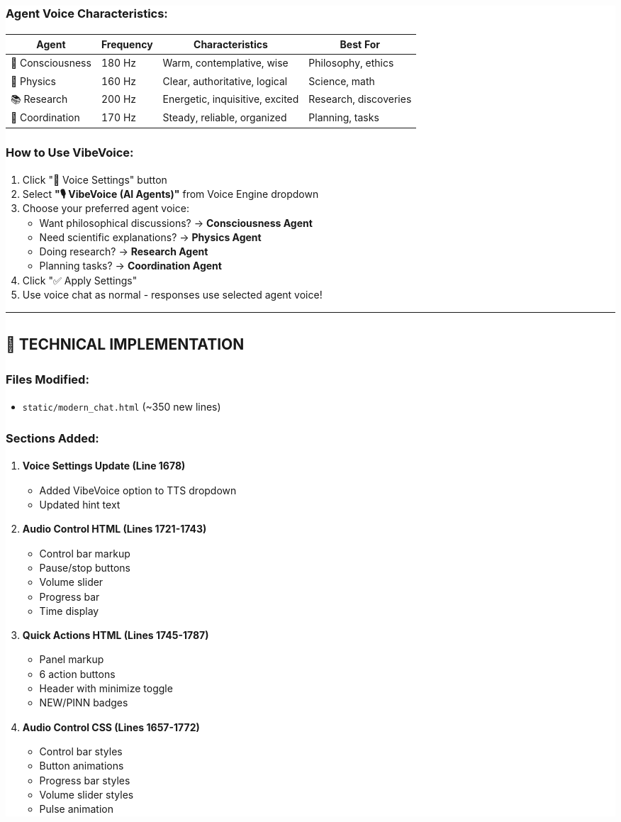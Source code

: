 ### Agent Voice Characteristics:

| Agent | Frequency | Characteristics | Best For |
|-------|-----------|-----------------|----------|
| 🧠 Consciousness | 180 Hz | Warm, contemplative, wise | Philosophy, ethics |
| 🔬 Physics | 160 Hz | Clear, authoritative, logical | Science, math |
| 📚 Research | 200 Hz | Energetic, inquisitive, excited | Research, discoveries |
| 🎯 Coordination | 170 Hz | Steady, reliable, organized | Planning, tasks |

### How to Use VibeVoice:

1. Click "🎤 Voice Settings" button
2. Select **"🎙️ VibeVoice (AI Agents)"** from Voice Engine dropdown
3. Choose your preferred agent voice:
   - Want philosophical discussions? → **Consciousness Agent**
   - Need scientific explanations? → **Physics Agent**
   - Doing research? → **Research Agent**
   - Planning tasks? → **Coordination Agent**
4. Click "✅ Apply Settings"
5. Use voice chat as normal - responses use selected agent voice!

---

## 🔧 TECHNICAL IMPLEMENTATION

### Files Modified:
- `static/modern_chat.html` (~350 new lines)

### Sections Added:

1. **Voice Settings Update (Line 1678)**
   - Added VibeVoice option to TTS dropdown
   - Updated hint text

2. **Audio Control HTML (Lines 1721-1743)**
   - Control bar markup
   - Pause/stop buttons
   - Volume slider
   - Progress bar
   - Time display

3. **Quick Actions HTML (Lines 1745-1787)**
   - Panel markup
   - 6 action buttons
   - Header with minimize toggle
   - NEW/PINN badges

4. **Audio Control CSS (Lines 1657-1772)**
   - Control bar styles
   - Button animations
   - Progress bar styles
   - Volume slider styles
   - Pulse animation
